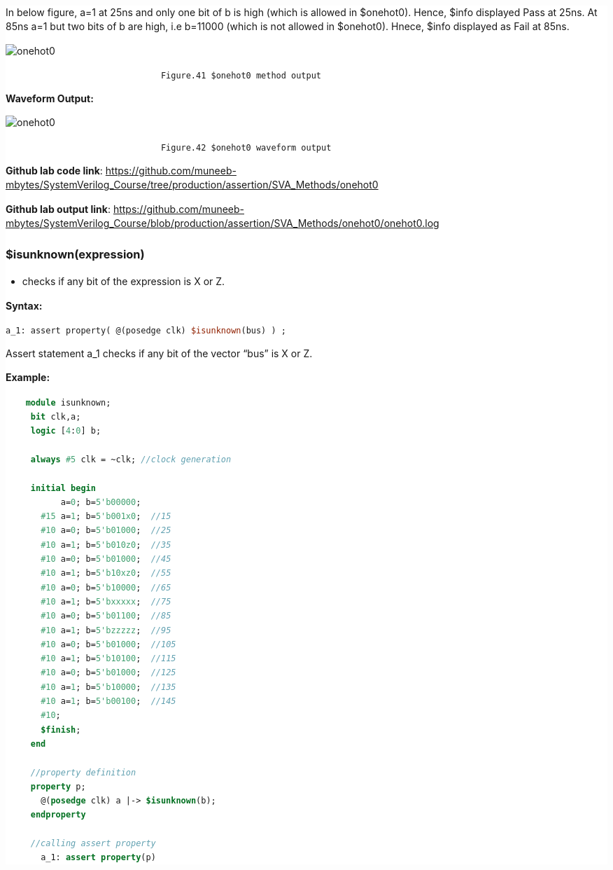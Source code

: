 In below figure, a=1 at 25ns and only one bit of b is high (which is allowed in $onehot0). Hence, $info displayed Pass at 25ns.
At 85ns a=1 but two bits of b are high, i.e b=11000 (which is not allowed in $onehot0). Hnece, $info displayed as Fail at 85ns.


![onehot0](https://user-images.githubusercontent.com/110448382/195193959-a64507d2-d193-4e2a-80f0-b385e7ac5305.png)

                                   Figure.41 $onehot0 method output

**Waveform Output:**


![onehot0](https://user-images.githubusercontent.com/110448382/195193999-5961d9b1-fcfe-4fd0-b00a-251eb10d2c4f.png)

                                   Figure.42 $onehot0 waveform output

**Github lab code link**: https://github.com/muneeb-mbytes/SystemVerilog_Course/tree/production/assertion/SVA_Methods/onehot0

**Github lab output link**: https://github.com/muneeb-mbytes/SystemVerilog_Course/blob/production/assertion/SVA_Methods/onehot0/onehot0.log


 
### $isunknown(expression) 
* checks if any bit of the expression is X or Z.  

**Syntax:**
```systemverilog
a_1: assert property( @(posedge clk) $isunknown(bus) ) ;
```
Assert statement a_1 checks if any bit of the vector “bus” is X or Z.  

**Example:**
```systemverilog
    module isunknown;  
     bit clk,a;  
     logic [4:0] b;  
 
     always #5 clk = ~clk; //clock generation  
 
     initial begin
           a=0; b=5'b00000;
       #15 a=1; b=5'b001x0;  //15
       #10 a=0; b=5'b01000;  //25
       #10 a=1; b=5'b010z0;  //35
       #10 a=0; b=5'b01000;  //45
       #10 a=1; b=5'b10xz0;  //55
       #10 a=0; b=5'b10000;  //65
       #10 a=1; b=5'bxxxxx;  //75
       #10 a=0; b=5'b01100;  //85
       #10 a=1; b=5'bzzzzz;  //95
       #10 a=0; b=5'b01000;  //105
       #10 a=1; b=5'b10100;  //115
       #10 a=0; b=5'b01000;  //125
       #10 a=1; b=5'b10000;  //135
       #10 a=1; b=5'b00100;  //145
       #10;
       $finish;
     end
 
     //property definition  
     property p;  
       @(posedge clk) a |-> $isunknown(b);  
     endproperty  
     
     //calling assert property  
       a_1: assert property(p)  
```